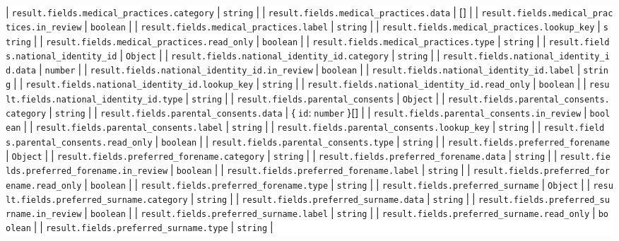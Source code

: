 | `result.fields.medical_practices.category` | `string` |
| `result.fields.medical_practices.data` | [] |
| `result.fields.medical_practices.in_review` | `boolean` |
| `result.fields.medical_practices.label` | `string` |
| `result.fields.medical_practices.lookup_key` | `string` |
| `result.fields.medical_practices.read_only` | `boolean` |
| `result.fields.medical_practices.type` | `string` |
| `result.fields.national_identity_id` | `Object` |
| `result.fields.national_identity_id.category` | `string` |
| `result.fields.national_identity_id.data` | `number` |
| `result.fields.national_identity_id.in_review` | `boolean` |
| `result.fields.national_identity_id.label` | `string` |
| `result.fields.national_identity_id.lookup_key` | `string` |
| `result.fields.national_identity_id.read_only` | `boolean` |
| `result.fields.national_identity_id.type` | `string` |
| `result.fields.parental_consents` | `Object` |
| `result.fields.parental_consents.category` | `string` |
| `result.fields.parental_consents.data` | { `id`: `number`  }[] |
| `result.fields.parental_consents.in_review` | `boolean` |
| `result.fields.parental_consents.label` | `string` |
| `result.fields.parental_consents.lookup_key` | `string` |
| `result.fields.parental_consents.read_only` | `boolean` |
| `result.fields.parental_consents.type` | `string` |
| `result.fields.preferred_forename` | `Object` |
| `result.fields.preferred_forename.category` | `string` |
| `result.fields.preferred_forename.data` | `string` |
| `result.fields.preferred_forename.in_review` | `boolean` |
| `result.fields.preferred_forename.label` | `string` |
| `result.fields.preferred_forename.read_only` | `boolean` |
| `result.fields.preferred_forename.type` | `string` |
| `result.fields.preferred_surname` | `Object` |
| `result.fields.preferred_surname.category` | `string` |
| `result.fields.preferred_surname.data` | `string` |
| `result.fields.preferred_surname.in_review` | `boolean` |
| `result.fields.preferred_surname.label` | `string` |
| `result.fields.preferred_surname.read_only` | `boolean` |
| `result.fields.preferred_surname.type` | `string` |
